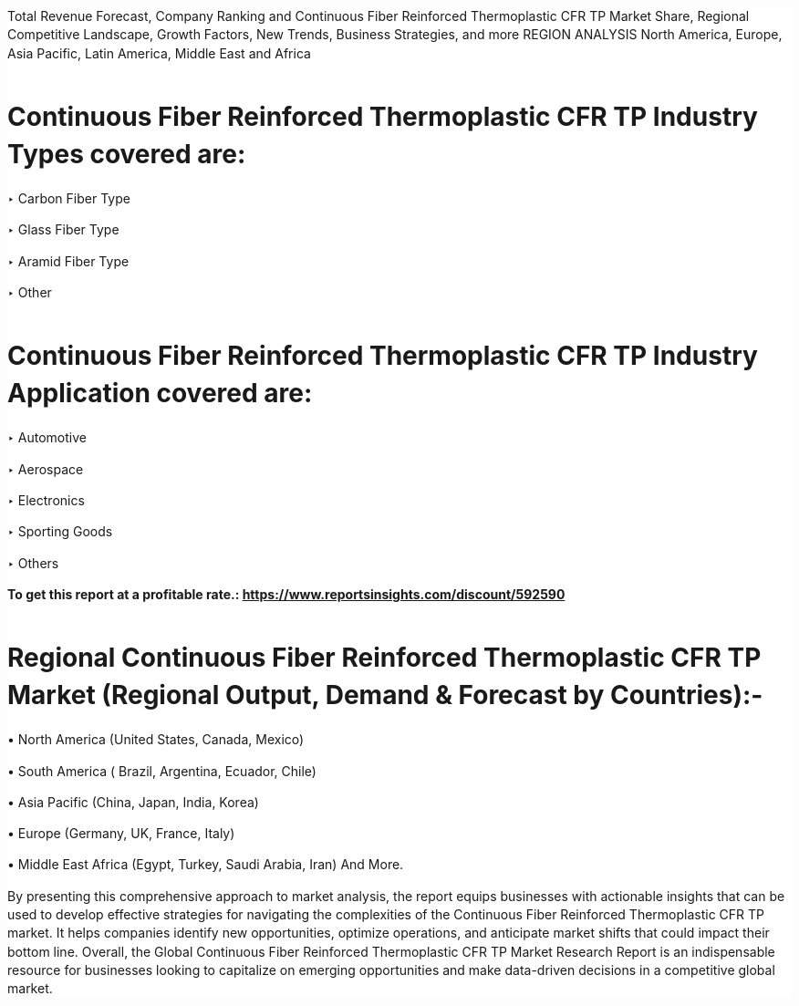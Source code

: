 <td>Total Revenue Forecast, Company Ranking and Continuous Fiber Reinforced Thermoplastic CFR TP Market Share, Regional Competitive Landscape, Growth Factors, New Trends, Business Strategies, and more</td>
</tr>
<tr>
<td>REGION ANALYSIS</td>
<td>North America, Europe, Asia Pacific, Latin America, Middle East and Africa</td>
</tr>
</table>

# <strong>Continuous Fiber Reinforced Thermoplastic CFR TP Industry Types covered are:</strong>

‣ Carbon Fiber Type

‣ Glass Fiber Type

‣ Aramid Fiber Type

‣ Other

# <strong>Continuous Fiber Reinforced Thermoplastic CFR TP Industry Application covered are:</strong>

‣ Automotive

‣ Aerospace

‣ Electronics

‣ Sporting Goods

‣ Others

<strong>To get this report at a profitable rate.: <a href=https://www.reportsinsights.com/discount/592590>https://www.reportsinsights.com/discount/592590</a></strong></font>

# <strong>Regional Continuous Fiber Reinforced Thermoplastic CFR TP Market (Regional Output, Demand &amp; Forecast by Countries):-</strong>

• North America (United States, Canada, Mexico)

• South America ( Brazil, Argentina, Ecuador, Chile)

• Asia Pacific (China, Japan, India, Korea)

• Europe (Germany, UK, France, Italy)

• Middle East Africa (Egypt, Turkey, Saudi Arabia, Iran) And More.

By presenting this comprehensive approach to market analysis, the report equips businesses with actionable insights that can be used to develop effective strategies for navigating the complexities of the Continuous Fiber Reinforced Thermoplastic CFR TP market. It helps companies identify new opportunities, optimize operations, and anticipate market shifts that could impact their bottom line. Overall, the Global Continuous Fiber Reinforced Thermoplastic CFR TP Market Research Report is an indispensable resource for businesses looking to capitalize on emerging opportunities and make data-driven decisions in a competitive global market.

